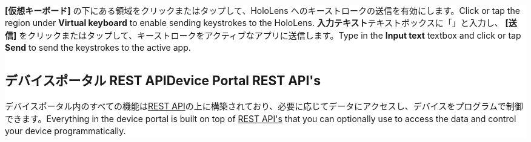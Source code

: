 <span data-ttu-id="6c35f-367">**[仮想キーボード]** の下にある領域をクリックまたはタップして、HoloLens へのキーストロークの送信を有効にします。</span><span class="sxs-lookup"><span data-stu-id="6c35f-367">Click or tap the region under **Virtual keyboard** to enable sending keystrokes to the HoloLens.</span></span> <span data-ttu-id="6c35f-368">**入力テキスト**テキストボックスに「」と入力し、 **[送信]** をクリックまたはタップして、キーストロークをアクティブなアプリに送信します。</span><span class="sxs-lookup"><span data-stu-id="6c35f-368">Type in the **Input text** textbox and click or tap **Send** to send the keystrokes to the active app.</span></span>

## <a name="device-portal-rest-apis"></a><span data-ttu-id="6c35f-369">デバイスポータル REST API</span><span class="sxs-lookup"><span data-stu-id="6c35f-369">Device Portal REST API's</span></span>

<span data-ttu-id="6c35f-370">デバイスポータル内のすべての機能は[REST API](device-portal-api-reference.md)の上に構築されており、必要に応じてデータにアクセスし、デバイスをプログラムで制御できます。</span><span class="sxs-lookup"><span data-stu-id="6c35f-370">Everything in the device portal is built on top of [REST API's](device-portal-api-reference.md) that you can optionally use to access the data and control your device programmatically.</span></span>
